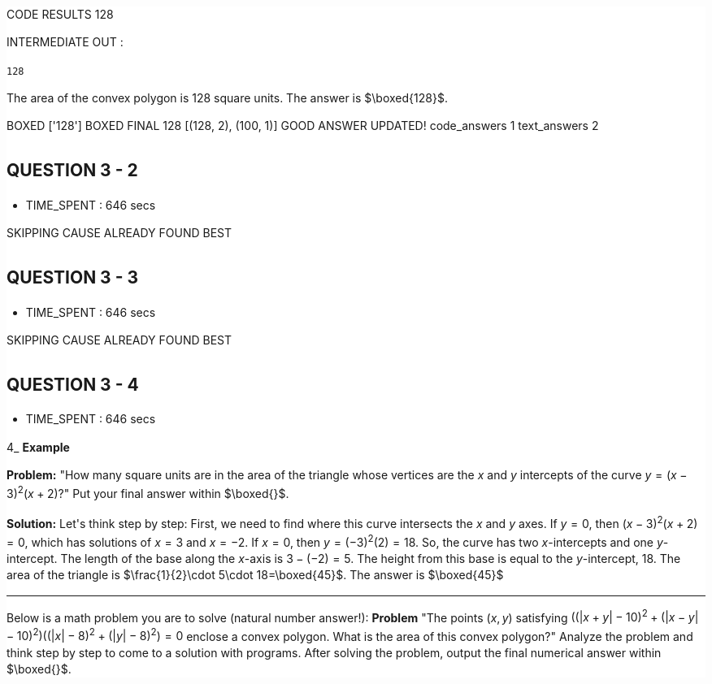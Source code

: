 CODE RESULTS 128

INTERMEDIATE OUT :
```output
128
```
The area of the convex polygon is 128 square units. The answer is $\boxed{128}$.

BOXED ['128']
BOXED FINAL 128
[(128, 2), (100, 1)]
GOOD ANSWER UPDATED!
code_answers 1 text_answers 2



## QUESTION 3 - 2 
- TIME_SPENT : 646 secs

SKIPPING CAUSE ALREADY FOUND BEST



## QUESTION 3 - 3 
- TIME_SPENT : 646 secs

SKIPPING CAUSE ALREADY FOUND BEST



## QUESTION 3 - 4 
- TIME_SPENT : 646 secs

4_
**Example**

**Problem:** 
"How many square units are in the area of the triangle whose vertices are the $x$ and $y$ intercepts of the curve $y = (x-3)^2 (x+2)$?"
Put your final answer within $\boxed{}$.

**Solution:** 
Let's think step by step:
First, we need to find where this curve intersects the $x$ and $y$ axes.  If $y=0$, then $(x-3)^2(x+2)=0$, which has solutions of $x=3$ and $x=-2$.  If $x=0$, then $y=(-3)^2(2)=18$.  So, the curve has two $x$-intercepts and one $y$-intercept.  The length of the base along the $x$-axis is $3-(-2)=5$.  The height from this base is equal to the $y$-intercept, 18.  The area of the triangle is $\frac{1}{2}\cdot 5\cdot 18=\boxed{45}$. The answer is $\boxed{45}$


---

Below is a math problem you are to solve (natural number answer!):
**Problem**
"The points $\left(x, y\right)$ satisfying $((\vert x + y \vert - 10)^2 + ( \vert x - y \vert - 10)^2)((\vert x \vert - 8)^2 + ( \vert y \vert - 8)^2) = 0$ enclose a convex polygon. What is the area of this convex polygon?"
Analyze the problem and think step by step to come to a solution with programs. After solving the problem, output the final numerical answer within $\boxed{}$.
